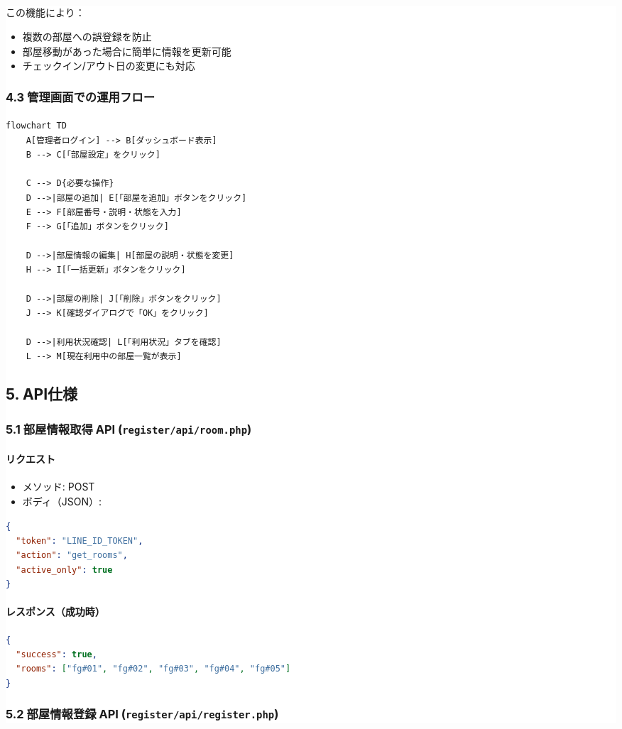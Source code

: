 この機能により：
- 複数の部屋への誤登録を防止
- 部屋移動があった場合に簡単に情報を更新可能
- チェックイン/アウト日の変更にも対応

### 4.3 管理画面での運用フロー

```mermaid
flowchart TD
    A[管理者ログイン] --> B[ダッシュボード表示]
    B --> C[「部屋設定」をクリック]
    
    C --> D{必要な操作}
    D -->|部屋の追加| E[「部屋を追加」ボタンをクリック]
    E --> F[部屋番号・説明・状態を入力]
    F --> G[「追加」ボタンをクリック]
    
    D -->|部屋情報の編集| H[部屋の説明・状態を変更]
    H --> I[「一括更新」ボタンをクリック]
    
    D -->|部屋の削除| J[「削除」ボタンをクリック]
    J --> K[確認ダイアログで「OK」をクリック]
    
    D -->|利用状況確認| L[「利用状況」タブを確認]
    L --> M[現在利用中の部屋一覧が表示]
```

## 5. API仕様

### 5.1 部屋情報取得 API (`register/api/room.php`)

#### リクエスト
- メソッド: POST
- ボディ（JSON）:
```json
{
  "token": "LINE_ID_TOKEN",
  "action": "get_rooms",
  "active_only": true
}
```

#### レスポンス（成功時）
```json
{
  "success": true,
  "rooms": ["fg#01", "fg#02", "fg#03", "fg#04", "fg#05"]
}
```

### 5.2 部屋情報登録 API (`register/api/register.php`)
